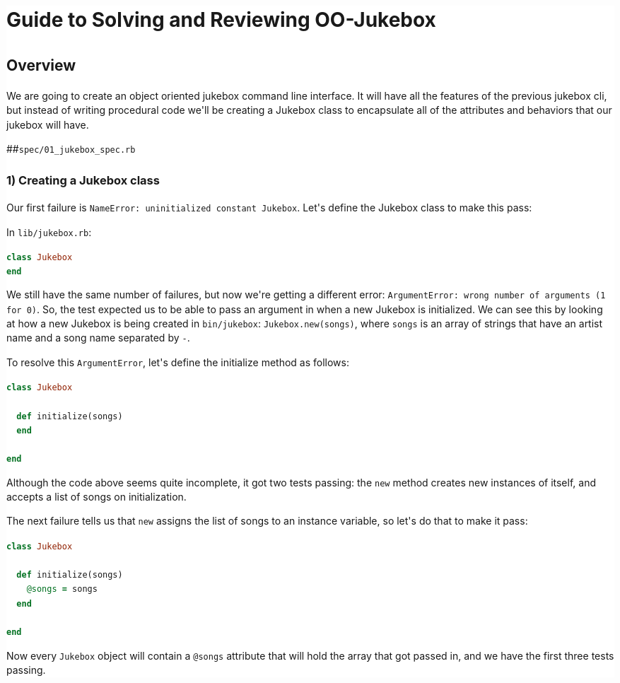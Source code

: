 # Guide to Solving and Reviewing OO-Jukebox

## Overview

We are going to create an object oriented jukebox command line interface. It will have all the features of the previous jukebox cli, but instead of writing procedural code we'll be creating a Jukebox class to encapsulate all of the attributes and behaviors that our jukebox will have.

##`spec/01_jukebox_spec.rb`
### 1) Creating a Jukebox class

Our first failure is `NameError: uninitialized constant Jukebox`. Let's define the Jukebox class to make this pass:

In `lib/jukebox.rb`:

```ruby
class Jukebox
end
```

We still have the same number of failures, but now we're getting a different error: `ArgumentError: wrong number of arguments (1 for 0)`. So, the test expected us to be able to pass an argument in when a new Jukebox is initialized. We can see this by looking at how a new Jukebox is being created in `bin/jukebox`: `Jukebox.new(songs)`, where `songs` is an array of strings that have an artist name and a song name separated by ` - `.

To resolve this `ArgumentError`, let's define the initialize method as follows:

```ruby
class Jukebox
  
  def initialize(songs)
  end

end
```

Although the code above seems quite incomplete, it got two tests passing: the `new` method creates new instances of itself, and accepts a list of songs on initialization.

The next failure tells us that `new` assigns the list of songs to an instance variable, so let's do that to make it pass:

```ruby
class Jukebox

  def initialize(songs)
    @songs = songs
  end

end
```

Now every `Jukebox` object will contain a `@songs` attribute that will hold the array that got passed in, and we have the first three tests passing.
